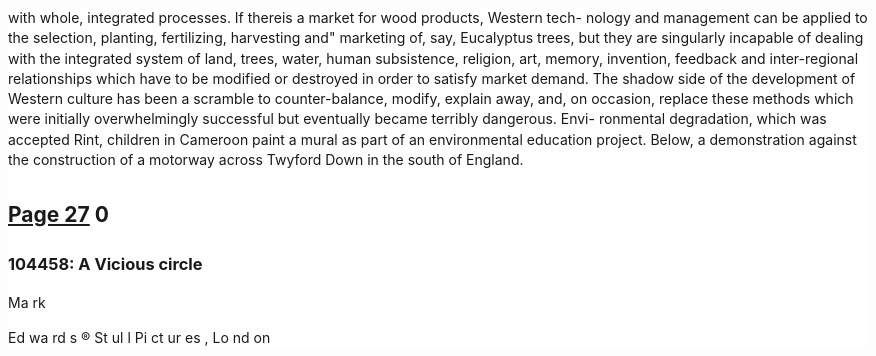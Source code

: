 with whole, integrated processes. If thereis a 
market for wood products, Western tech- 
nology and management can be applied to the 
selection, planting, fertilizing, harvesting and" 
marketing of, say, Eucalyptus trees, but they 
are singularly incapable of dealing with the 
integrated system of land, trees, water, human 
subsistence, religion, art, memory, invention, 
feedback and inter-regional relationships 
which have to be modified or destroyed in 
order to satisfy market demand. 
The shadow side of the development of 
Western culture has been a scramble to 
counter-balance, modify, explain away, and, 
on occasion, replace these methods which 
were initially overwhelmingly successful but 
eventually became terribly dangerous. Envi- 
ronmental degradation, which was accepted 
Rint, children in Cameroon 
paint a mural as part of an 
environmental education 
project. 
Below, a demonstration 
against the construction of a 
motorway across Twyford 
Down in the south of England. 

## [Page 27](104497engo.pdf#page=27) 0

### 104458: A Vicious circle

Ma
rk
 
Ed
wa
rd
s 
® 
St
ul
l 
Pi
ct
ur
es
, 
Lo
nd
on
 